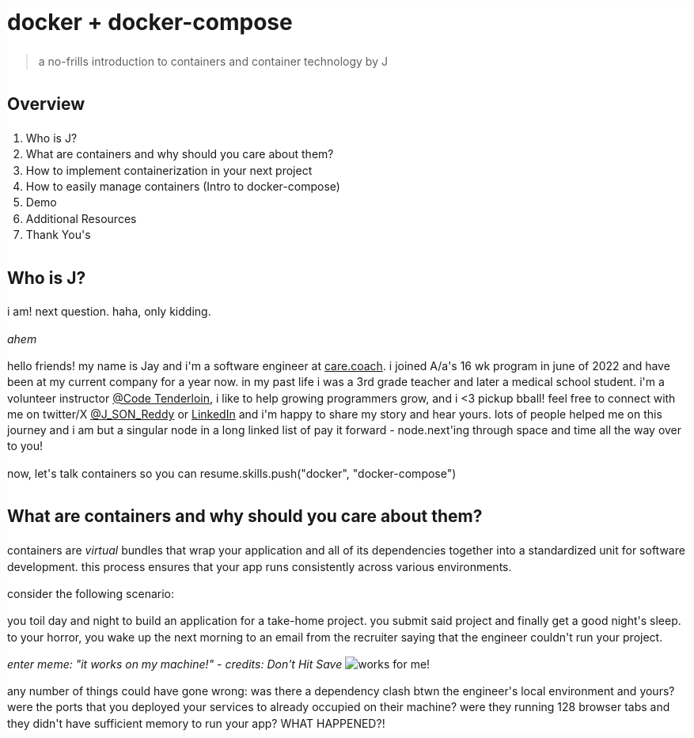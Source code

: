 # docker + docker-compose
> a no-frills introduction to containers and container technology by J

## Overview
1. Who is J?
2. What are containers and why should you care about them?
3. How to implement containerization in your next project
4. How to easily manage containers (Intro to docker-compose)
5. Demo
6. Additional Resources
7. Thank You's

## Who is J?
i am! next question. haha, only kidding.

*ahem*

hello friends! my name is Jay and i'm a software engineer at
[care.coach](https://care.coach). i joined A/a's 16 wk program in june of 2022
and have been at my current company for a year now. in my past life i was a
3rd grade teacher and later a medical school student. i'm a volunteer
instructor [@Code Tenderloin](https://www.codetenderloin.org/code-ramp-course),
i like to help growing programmers grow, and i <3 pickup bball! feel free to
connect with me on twitter/X [@J_SON_Reddy](https://twitter.com/J_SON_Reddy) or
[LinkedIn](https://www.linkedin.com/in/jay-reddy-69538b240/) and i'm happy to
share my story and hear yours. lots of people helped me on this journey and
i am but a singular node in a long linked list of pay it forward - node.next'ing
through space and time all the way over to you!

now, let's talk containers so you can resume.skills.push("docker", "docker-compose")

## What are containers and why should you care about them?
containers are *virtual* bundles that wrap your application and all of its
dependencies together into a standardized unit for software development. this
process ensures that your app runs consistently across various environments.

consider the following scenario:

you toil day and night to build an application for a take-home project. you submit
said project and finally get a good night's sleep. to your horror, you wake up
the next morning to an email from the recruiter saying that the engineer
couldn't run your project.

*enter meme: "it works on my machine!" - credits: Don't Hit Save*
![works for me!](./img/worksforme.png)

any number of things could have gone wrong: was there a dependency clash btwn
the engineer's local environment and yours? were the ports that you deployed
your services to already occupied on their machine? were they running 128 browser
tabs and they didn't have sufficient memory to run your app? WHAT HAPPENED?!

